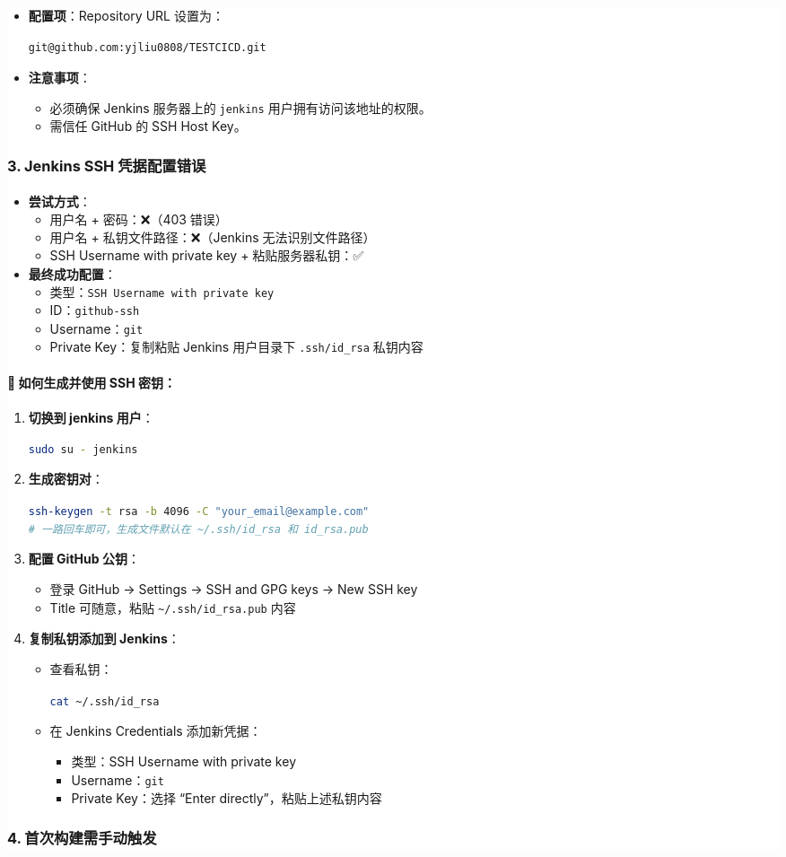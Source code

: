 - **配置项**：Repository URL 设置为：

  ```
  git@github.com:yjliu0808/TESTCICD.git
  ```

- **注意事项**：

  - 必须确保 Jenkins 服务器上的 `jenkins` 用户拥有访问该地址的权限。
  - 需信任 GitHub 的 SSH Host Key。

### 3. Jenkins SSH 凭据配置错误

- **尝试方式**：
  - 用户名 + 密码：❌（403 错误）
  - 用户名 + 私钥文件路径：❌（Jenkins 无法识别文件路径）
  - SSH Username with private key + 粘贴服务器私钥：✅
- **最终成功配置**：
  - 类型：`SSH Username with private key`
  - ID：`github-ssh`
  - Username：`git`
  - Private Key：复制粘贴 Jenkins 用户目录下 `.ssh/id_rsa` 私钥内容

#### 🔐 如何生成并使用 SSH 密钥：

1. **切换到 jenkins 用户**：

   ```bash
   sudo su - jenkins
   ```

2. **生成密钥对**：

   ```bash
   ssh-keygen -t rsa -b 4096 -C "your_email@example.com"
   # 一路回车即可，生成文件默认在 ~/.ssh/id_rsa 和 id_rsa.pub
   ```

3. **配置 GitHub 公钥**：

   - 登录 GitHub → Settings → SSH and GPG keys → New SSH key
   - Title 可随意，粘贴 `~/.ssh/id_rsa.pub` 内容

4. **复制私钥添加到 Jenkins**：

   - 查看私钥：

     ```bash
     cat ~/.ssh/id_rsa
     ```

   - 在 Jenkins Credentials 添加新凭据：

     - 类型：SSH Username with private key
     - Username：`git`
     - Private Key：选择 “Enter directly”，粘贴上述私钥内容

### 4. 首次构建需手动触发
